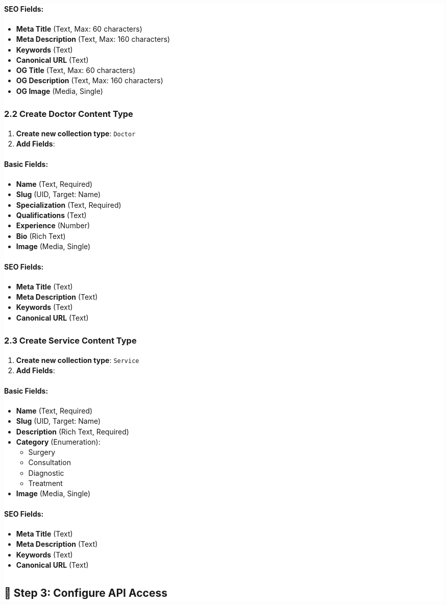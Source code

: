 #### **SEO Fields:**
- **Meta Title** (Text, Max: 60 characters)
- **Meta Description** (Text, Max: 160 characters)
- **Keywords** (Text)
- **Canonical URL** (Text)
- **OG Title** (Text, Max: 60 characters)
- **OG Description** (Text, Max: 160 characters)
- **OG Image** (Media, Single)

### **2.2 Create Doctor Content Type**

1. **Create new collection type**: `Doctor`
2. **Add Fields**:

#### **Basic Fields:**
- **Name** (Text, Required)
- **Slug** (UID, Target: Name)
- **Specialization** (Text, Required)
- **Qualifications** (Text)
- **Experience** (Number)
- **Bio** (Rich Text)
- **Image** (Media, Single)

#### **SEO Fields:**
- **Meta Title** (Text)
- **Meta Description** (Text)
- **Keywords** (Text)
- **Canonical URL** (Text)

### **2.3 Create Service Content Type**

1. **Create new collection type**: `Service`
2. **Add Fields**:

#### **Basic Fields:**
- **Name** (Text, Required)
- **Slug** (UID, Target: Name)
- **Description** (Rich Text, Required)
- **Category** (Enumeration):
  - Surgery
  - Consultation
  - Diagnostic
  - Treatment
- **Image** (Media, Single)

#### **SEO Fields:**
- **Meta Title** (Text)
- **Meta Description** (Text)
- **Keywords** (Text)
- **Canonical URL** (Text)

## 🔧 **Step 3: Configure API Access**
